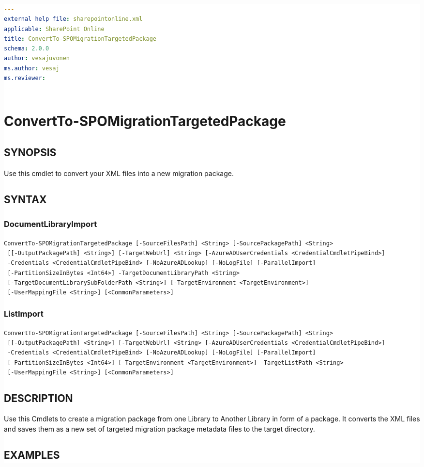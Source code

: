 ```yaml
---
external help file: sharepointonline.xml
applicable: SharePoint Online
title: ConvertTo-SPOMigrationTargetedPackage
schema: 2.0.0
author: vesajuvonen
ms.author: vesaj
ms.reviewer:
---
```


# ConvertTo-SPOMigrationTargetedPackage

## SYNOPSIS
Use this cmdlet to convert your XML files into a new migration package.

## SYNTAX

### DocumentLibraryImport
```
ConvertTo-SPOMigrationTargetedPackage [-SourceFilesPath] <String> [-SourcePackagePath] <String>
 [[-OutputPackagePath] <String>] [-TargetWebUrl] <String> [-AzureADUserCredentials <CredentialCmdletPipeBind>]
 -Credentials <CredentialCmdletPipeBind> [-NoAzureADLookup] [-NoLogFile] [-ParallelImport]
 [-PartitionSizeInBytes <Int64>] -TargetDocumentLibraryPath <String>
 [-TargetDocumentLibrarySubFolderPath <String>] [-TargetEnvironment <TargetEnvironment>]
 [-UserMappingFile <String>] [<CommonParameters>]
```

### ListImport
```
ConvertTo-SPOMigrationTargetedPackage [-SourceFilesPath] <String> [-SourcePackagePath] <String>
 [[-OutputPackagePath] <String>] [-TargetWebUrl] <String> [-AzureADUserCredentials <CredentialCmdletPipeBind>]
 -Credentials <CredentialCmdletPipeBind> [-NoAzureADLookup] [-NoLogFile] [-ParallelImport]
 [-PartitionSizeInBytes <Int64>] [-TargetEnvironment <TargetEnvironment>] -TargetListPath <String>
 [-UserMappingFile <String>] [<CommonParameters>]
```

## DESCRIPTION
Use this Cmdlets to create a migration package from one Library to Another Library in form of a package. It converts the XML files and saves them as a new set of targeted migration package metadata files to the target directory.


## EXAMPLES
